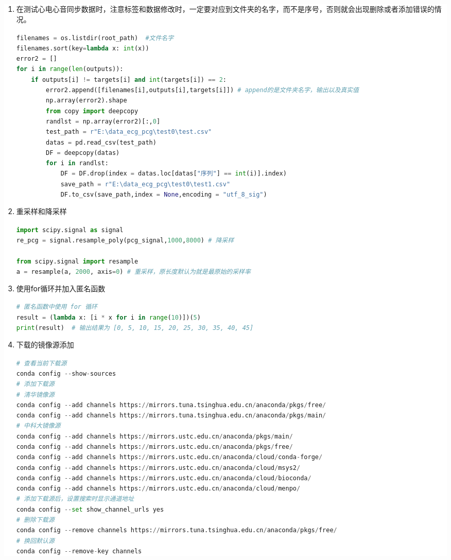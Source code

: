1. 在测试心电心音同步数据时，注意标签和数据修改时，一定要对应到文件夹的名字，而不是序号，否则就会出现删除或者添加错误的情况。  
   ```python
   filenames = os.listdir(root_path)  #文件名字
   filenames.sort(key=lambda x: int(x))
   error2 = []
   for i in range(len(outputs)):
       if outputs[i] != targets[i] and int(targets[i]) == 2:
           error2.append([filenames[i],outputs[i],targets[i]]) # append的是文件夹名字，输出以及真实值
           np.array(error2).shape
           from copy import deepcopy
           randlst = np.array(error2)[:,0]
           test_path = r"E:\data_ecg_pcg\test0\test.csv"
           datas = pd.read_csv(test_path)
           DF = deepcopy(datas)
           for i in randlst:
               DF = DF.drop(index = datas.loc[datas["序列"] == int(i)].index)
               save_path = r"E:\data_ecg_pcg\test0\test1.csv"
               DF.to_csv(save_path,index = None,encoding = "utf_8_sig")
   ```

2. 重采样和降采样

   ```python
   import scipy.signal as signal
   re_pcg = signal.resample_poly(pcg_signal,1000,8000) # 降采样
   
   from scipy.signal import resample
   a = resample(a, 2000, axis=0) # 重采样，原长度默认为就是最原始的采样率
   ```

3. 使用for循环并加入匿名函数
   ```python
   # 匿名函数中使用 for 循环
   result = (lambda x: [i * x for i in range(10)])(5)
   print(result)  # 输出结果为 [0, 5, 10, 15, 20, 25, 30, 35, 40, 45]
   ```

4. 下载的镜像源添加
   ```python
   # 查看当前下载源
   conda config --show-sources
   # 添加下载源
   # 清华镜像源
   conda config --add channels https://mirrors.tuna.tsinghua.edu.cn/anaconda/pkgs/free/
   conda config --add channels https://mirrors.tuna.tsinghua.edu.cn/anaconda/pkgs/main/
   # 中科大镜像源
   conda config --add channels https://mirrors.ustc.edu.cn/anaconda/pkgs/main/
   conda config --add channels https://mirrors.ustc.edu.cn/anaconda/pkgs/free/
   conda config --add channels https://mirrors.ustc.edu.cn/anaconda/cloud/conda-forge/
   conda config --add channels https://mirrors.ustc.edu.cn/anaconda/cloud/msys2/
   conda config --add channels https://mirrors.ustc.edu.cn/anaconda/cloud/bioconda/
   conda config --add channels https://mirrors.ustc.edu.cn/anaconda/cloud/menpo/
   # 添加下载源后，设置搜索时显示通道地址
   conda config --set show_channel_urls yes
   # 删除下载源
   conda config --remove channels https://mirrors.tuna.tsinghua.edu.cn/anaconda/pkgs/free/
   # 换回默认源
   conda config --remove-key channels
   ```
